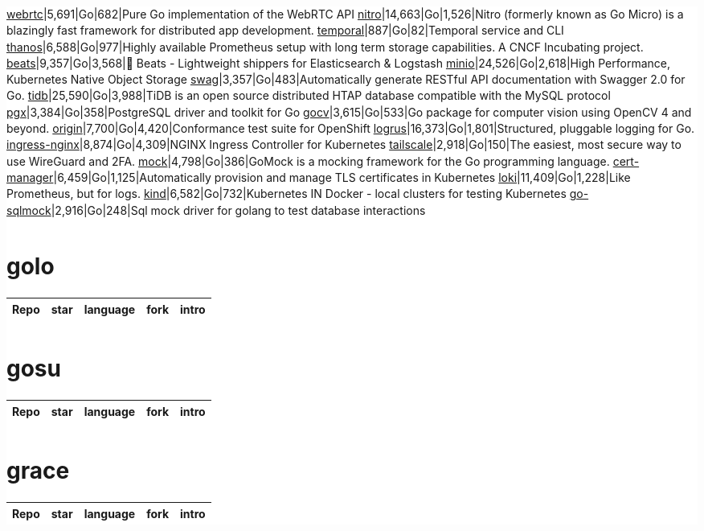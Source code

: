 [webrtc](https://github.com/pion/webrtc)|5,691|Go|682|Pure Go implementation of the WebRTC API
[nitro](https://github.com/asim/nitro)|14,663|Go|1,526|Nitro (formerly known as Go Micro) is a blazingly fast framework for distributed app development.
[temporal](https://github.com/temporalio/temporal)|887|Go|82|Temporal service and CLI
[thanos](https://github.com/thanos-io/thanos)|6,588|Go|977|Highly available Prometheus setup with long term storage capabilities. A CNCF Incubating project.
[beats](https://github.com/elastic/beats)|9,357|Go|3,568|🐠 Beats - Lightweight shippers for Elasticsearch & Logstash
[minio](https://github.com/minio/minio)|24,526|Go|2,618|High Performance, Kubernetes Native Object Storage
[swag](https://github.com/swaggo/swag)|3,357|Go|483|Automatically generate RESTful API documentation with Swagger 2.0 for Go.
[tidb](https://github.com/pingcap/tidb)|25,590|Go|3,988|TiDB is an open source distributed HTAP database compatible with the MySQL protocol
[pgx](https://github.com/jackc/pgx)|3,384|Go|358|PostgreSQL driver and toolkit for Go
[gocv](https://github.com/hybridgroup/gocv)|3,615|Go|533|Go package for computer vision using OpenCV 4 and beyond.
[origin](https://github.com/openshift/origin)|7,700|Go|4,420|Conformance test suite for OpenShift
[logrus](https://github.com/sirupsen/logrus)|16,373|Go|1,801|Structured, pluggable logging for Go.
[ingress-nginx](https://github.com/kubernetes/ingress-nginx)|8,874|Go|4,309|NGINX Ingress Controller for Kubernetes
[tailscale](https://github.com/tailscale/tailscale)|2,918|Go|150|The easiest, most secure way to use WireGuard and 2FA.
[mock](https://github.com/golang/mock)|4,798|Go|386|GoMock is a mocking framework for the Go programming language.
[cert-manager](https://github.com/jetstack/cert-manager)|6,459|Go|1,125|Automatically provision and manage TLS certificates in Kubernetes
[loki](https://github.com/grafana/loki)|11,409|Go|1,228|Like Prometheus, but for logs.
[kind](https://github.com/kubernetes-sigs/kind)|6,582|Go|732|Kubernetes IN Docker - local clusters for testing Kubernetes
[go-sqlmock](https://github.com/DATA-DOG/go-sqlmock)|2,916|Go|248|Sql mock driver for golang to test database interactions


# golo

Repo|star|language|fork|intro
-|-|-|-|-



# gosu

Repo|star|language|fork|intro
-|-|-|-|-



# grace

Repo|star|language|fork|intro
-|-|-|-|-
